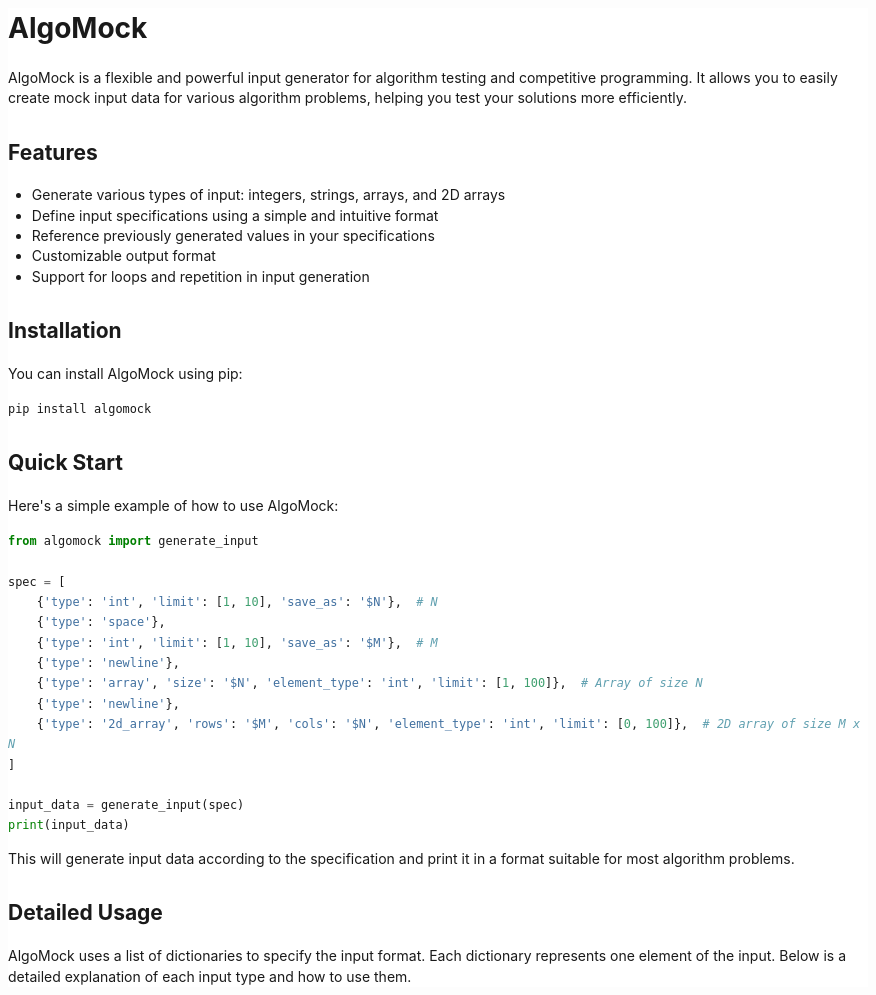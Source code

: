 # AlgoMock

AlgoMock is a flexible and powerful input generator for algorithm testing and competitive programming. It allows you to easily create mock input data for various algorithm problems, helping you test your solutions more efficiently.

## Features

- Generate various types of input: integers, strings, arrays, and 2D arrays
- Define input specifications using a simple and intuitive format
- Reference previously generated values in your specifications
- Customizable output format
- Support for loops and repetition in input generation

## Installation

You can install AlgoMock using pip:

```
pip install algomock
```

## Quick Start

Here's a simple example of how to use AlgoMock:

```python
from algomock import generate_input

spec = [
    {'type': 'int', 'limit': [1, 10], 'save_as': '$N'},  # N
    {'type': 'space'},
    {'type': 'int', 'limit': [1, 10], 'save_as': '$M'},  # M
    {'type': 'newline'},
    {'type': 'array', 'size': '$N', 'element_type': 'int', 'limit': [1, 100]},  # Array of size N
    {'type': 'newline'},
    {'type': '2d_array', 'rows': '$M', 'cols': '$N', 'element_type': 'int', 'limit': [0, 100]},  # 2D array of size M x N
]

input_data = generate_input(spec)
print(input_data)
```

This will generate input data according to the specification and print it in a format suitable for most algorithm problems.

## Detailed Usage

AlgoMock uses a list of dictionaries to specify the input format. Each dictionary represents one element of the input. Below is a detailed explanation of each input type and how to use them.
